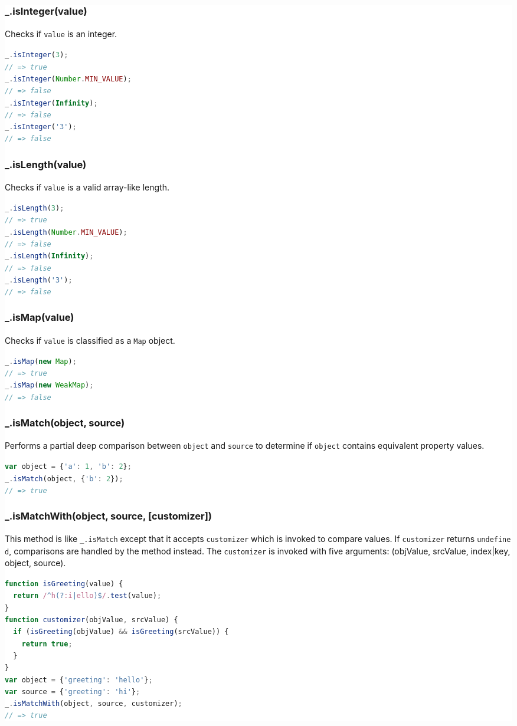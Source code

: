 ### _.isInteger(value)
Checks if `value` is an integer.
```javascript
_.isInteger(3);
// => true
_.isInteger(Number.MIN_VALUE);
// => false
_.isInteger(Infinity);
// => false
_.isInteger('3');
// => false
```

### _.isLength(value)
Checks if `value` is a valid array-like length.
```javascript
_.isLength(3);
// => true
_.isLength(Number.MIN_VALUE);
// => false
_.isLength(Infinity);
// => false
_.isLength('3');
// => false
```

### _.isMap(value)
Checks if `value` is classified as a `Map` object.
```javascript
_.isMap(new Map);
// => true
_.isMap(new WeakMap);
// => false
```

### _.isMatch(object, source)
Performs a partial deep comparison between `object` and `source` to determine if `object` contains equivalent property values.
```javascript
var object = {'a': 1, 'b': 2};
_.isMatch(object, {'b': 2});
// => true
```

### _.isMatchWith(object, source, [customizer])
This method is like `_.isMatch` except that it accepts `customizer` which is invoked to compare values. If `customizer` returns `undefined`, comparisons are handled by the method instead. The `customizer` is invoked with five arguments: (objValue, srcValue, index|key, object, source).
```javascript
function isGreeting(value) {
  return /^h(?:i|ello)$/.test(value);
}
function customizer(objValue, srcValue) {
  if (isGreeting(objValue) && isGreeting(srcValue)) {
    return true;
  }
}
var object = {'greeting': 'hello'};
var source = {'greeting': 'hi'};
_.isMatchWith(object, source, customizer);
// => true
```
